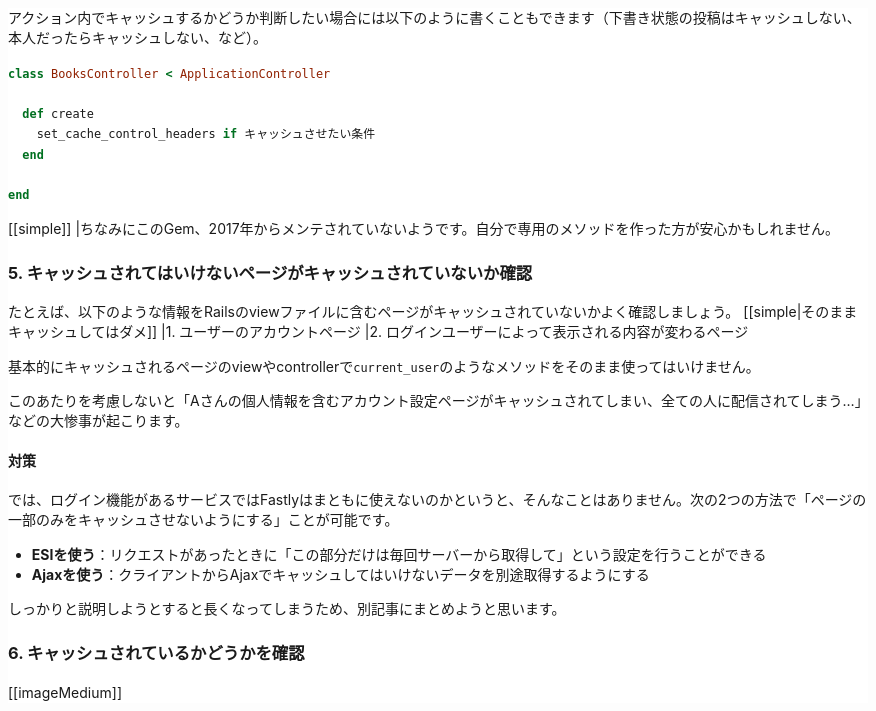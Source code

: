 アクション内でキャッシュするかどうか判断したい場合には以下のように書くこともできます（下書き状態の投稿はキャッシュしない、本人だったらキャッシュしない、など）。

```ruby{2}:title=books_controller.rb
class BooksController < ApplicationController

  def create
    set_cache_control_headers if キャッシュさせたい条件
  end

end
```
[[simple]]
|ちなみにこのGem、2017年からメンテされていないようです。自分で専用のメソッドを作った方が安心かもしれません。

### 5. キャッシュされてはいけないページがキャッシュされていないか確認
たとえば、以下のような情報をRailsのviewファイルに含むページがキャッシュされていないかよく確認しましょう。
[[simple|そのままキャッシュしてはダメ]]
|1. ユーザーのアカウントページ
|2. ログインユーザーによって表示される内容が変わるページ

基本的にキャッシュされるページのviewやcontrollerで`current_user`のようなメソッドをそのまま使ってはいけません。

このあたりを考慮しないと「Aさんの個人情報を含むアカウント設定ページがキャッシュされてしまい、全ての人に配信されてしまう…」などの大惨事が起こります。


#### 対策
では、ログイン機能があるサービスではFastlyはまともに使えないのかというと、そんなことはありません。次の2つの方法で「ページの一部のみをキャッシュさせないようにする」ことが可能です。
- **ESIを使う**：リクエストがあったときに「この部分だけは毎回サーバーから取得して」という設定を行うことができる
- **Ajaxを使う**：クライアントからAjaxでキャッシュしてはいけないデータを別途取得するようにする

しっかりと説明しようとすると長くなってしまうため、別記事にまとめようと思います。

### 6. キャッシュされているかどうかを確認
[[imageMedium]]